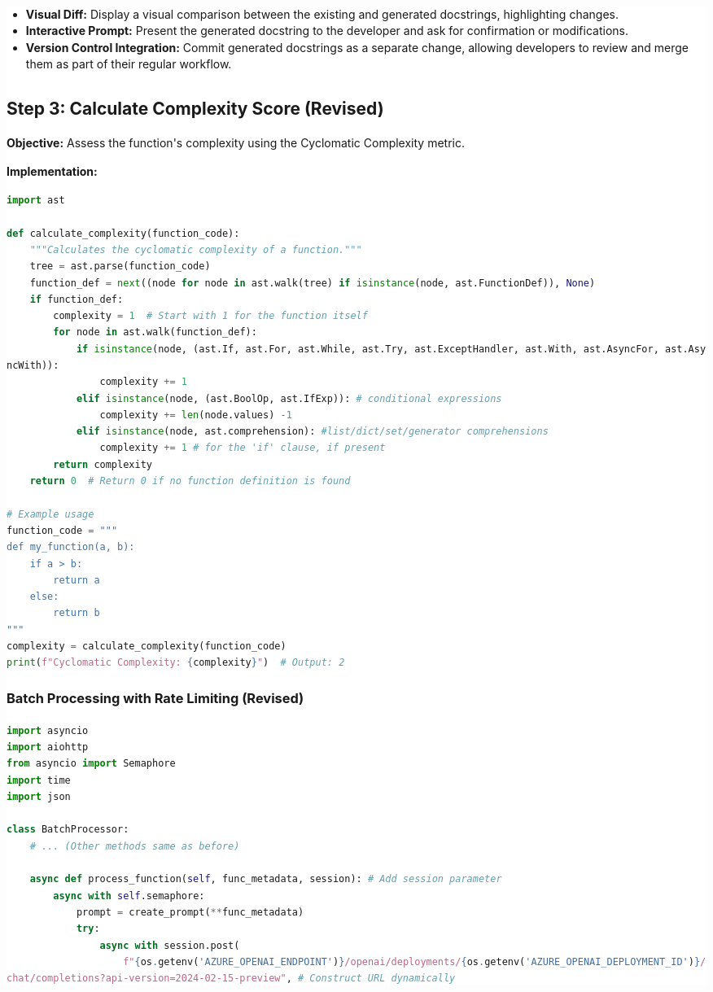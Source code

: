 * **Visual Diff:** Display a visual comparison between the existing and generated docstrings, highlighting changes.
* **Interactive Prompt:** Present the generated docstring to the developer and ask for confirmation or modifications.
* **Version Control Integration:** Commit generated docstrings as a separate change, allowing developers to review and merge them as part of their regular workflow.

## Step 3: Calculate Complexity Score (Revised)

**Objective:** Assess the function's complexity using the Cyclomatic Complexity metric.

**Implementation:**

```python
import ast

def calculate_complexity(function_code):
    """Calculates the cyclomatic complexity of a function."""
    tree = ast.parse(function_code)
    function_def = next((node for node in ast.walk(tree) if isinstance(node, ast.FunctionDef)), None)
    if function_def:
        complexity = 1  # Start with 1 for the function itself
        for node in ast.walk(function_def):
            if isinstance(node, (ast.If, ast.For, ast.While, ast.Try, ast.ExceptHandler, ast.With, ast.AsyncFor, ast.AsyncWith)):
                complexity += 1
            elif isinstance(node, (ast.BoolOp, ast.IfExp)): # conditional expressions
                complexity += len(node.values) -1
            elif isinstance(node, ast.comprehension): #list/dict/set/generator comprehensions
                complexity += 1 # for the 'if' clause, if present
        return complexity
    return 0  # Return 0 if no function definition is found

# Example usage
function_code = """
def my_function(a, b):
    if a > b:
        return a
    else:
        return b
"""
complexity = calculate_complexity(function_code)
print(f"Cyclomatic Complexity: {complexity}")  # Output: 2
```

### Batch Processing with Rate Limiting (Revised)

```python
import asyncio
import aiohttp
from asyncio import Semaphore
import time
import json

class BatchProcessor:
    # ... (Other methods same as before)

    async def process_function(self, func_metadata, session): # Add session parameter
        async with self.semaphore:
            prompt = create_prompt(**func_metadata)
            try:
                async with session.post(
                    f"{os.getenv('AZURE_OPENAI_ENDPOINT')}/openai/deployments/{os.getenv('AZURE_OPENAI_DEPLOYMENT_ID')}/chat/completions?api-version=2024-02-15-preview", # Construct URL dynamically
```